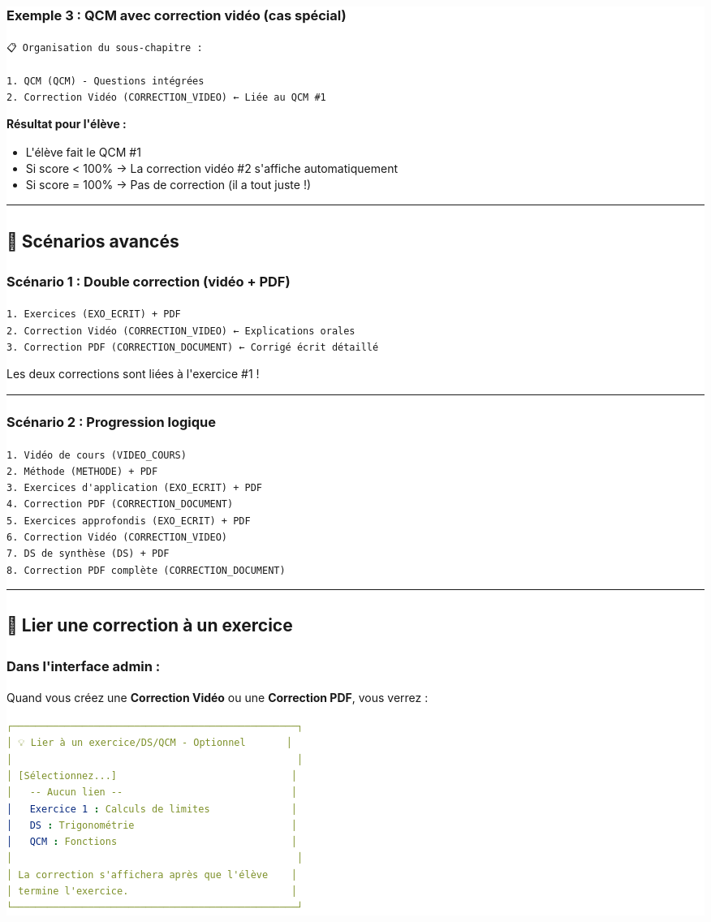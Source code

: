 
### Exemple 3 : QCM avec correction vidéo (cas spécial)

```
📋 Organisation du sous-chapitre :

1. QCM (QCM) - Questions intégrées
2. Correction Vidéo (CORRECTION_VIDEO) ← Liée au QCM #1
```

**Résultat pour l'élève :**
- L'élève fait le QCM #1
- Si score < 100% → La correction vidéo #2 s'affiche automatiquement
- Si score = 100% → Pas de correction (il a tout juste !)

---

## 🎨 Scénarios avancés

### Scénario 1 : Double correction (vidéo + PDF)

```
1. Exercices (EXO_ECRIT) + PDF
2. Correction Vidéo (CORRECTION_VIDEO) ← Explications orales
3. Correction PDF (CORRECTION_DOCUMENT) ← Corrigé écrit détaillé
```

Les deux corrections sont liées à l'exercice #1 !

---

### Scénario 2 : Progression logique

```
1. Vidéo de cours (VIDEO_COURS)
2. Méthode (METHODE) + PDF
3. Exercices d'application (EXO_ECRIT) + PDF
4. Correction PDF (CORRECTION_DOCUMENT)
5. Exercices approfondis (EXO_ECRIT) + PDF
6. Correction Vidéo (CORRECTION_VIDEO)
7. DS de synthèse (DS) + PDF
8. Correction PDF complète (CORRECTION_DOCUMENT)
```

---

## 🔗 Lier une correction à un exercice

### Dans l'interface admin :

Quand vous créez une **Correction Vidéo** ou une **Correction PDF**, vous verrez :

```yaml
┌─────────────────────────────────────────────────┐
│ 💡 Lier à un exercice/DS/QCM - Optionnel       │
│                                                 │
│ [Sélectionnez...]                              │
│   -- Aucun lien --                             │
│   Exercice 1 : Calculs de limites              │
│   DS : Trigonométrie                           │
│   QCM : Fonctions                              │
│                                                 │
│ La correction s'affichera après que l'élève    │
│ termine l'exercice.                            │
└─────────────────────────────────────────────────┘
```
